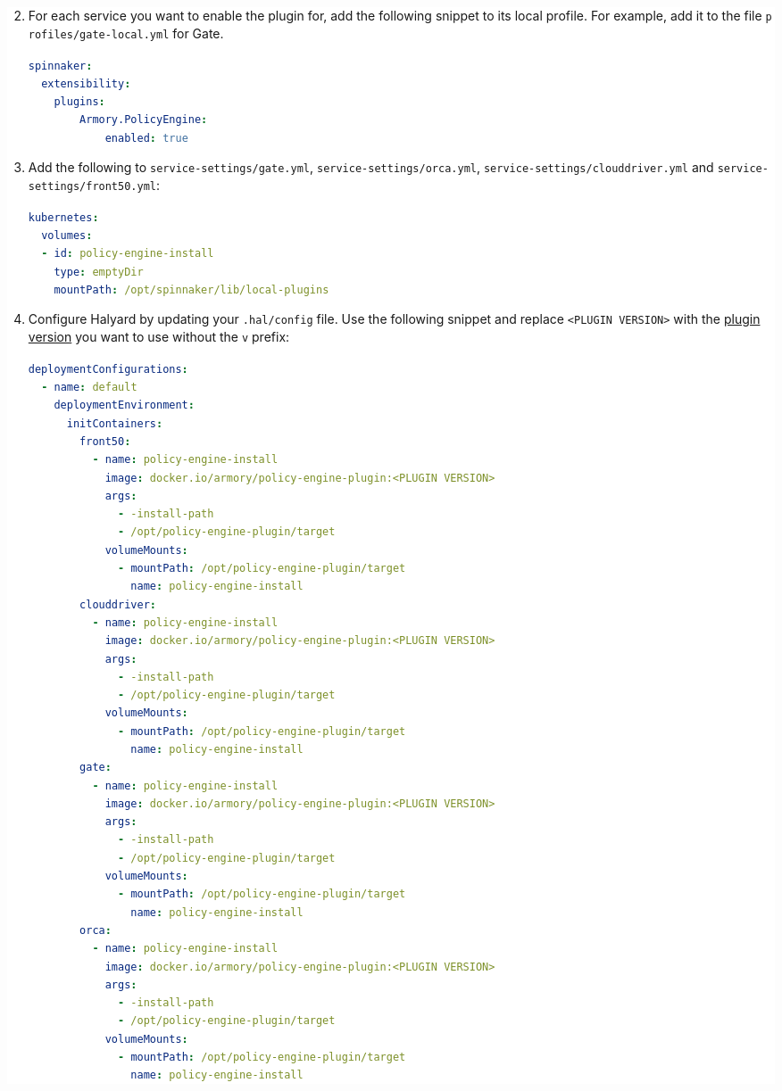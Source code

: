 2. For each service you want to enable the plugin for, add the following snippet to its local profile. For example, add it to the file `profiles/gate-local.yml` for Gate.

   ```yaml
   spinnaker:
     extensibility:
       plugins:
           Armory.PolicyEngine:
               enabled: true
   ```

3. Add the following to `service-settings/gate.yml`, `service-settings/orca.yml`, `service-settings/clouddriver.yml` and `service-settings/front50.yml`:

   ```yaml
   kubernetes:
     volumes:
     - id: policy-engine-install
       type: emptyDir
       mountPath: /opt/spinnaker/lib/local-plugins
   ```

4. Configure Halyard by updating your `.hal/config` file. Use the following snippet and replace `<PLUGIN VERSION>` with the [plugin version](#release-notes) you want to use without the `v` prefix: 

   ```yaml
   deploymentConfigurations:
     - name: default
       deploymentEnvironment:
         initContainers:
           front50:
             - name: policy-engine-install
               image: docker.io/armory/policy-engine-plugin:<PLUGIN VERSION>
               args:
                 - -install-path
                 - /opt/policy-engine-plugin/target
               volumeMounts:
                 - mountPath: /opt/policy-engine-plugin/target
                   name: policy-engine-install
           clouddriver:
             - name: policy-engine-install
               image: docker.io/armory/policy-engine-plugin:<PLUGIN VERSION>
               args:
                 - -install-path
                 - /opt/policy-engine-plugin/target
               volumeMounts:
                 - mountPath: /opt/policy-engine-plugin/target
                   name: policy-engine-install
           gate:
             - name: policy-engine-install
               image: docker.io/armory/policy-engine-plugin:<PLUGIN VERSION>
               args:
                 - -install-path
                 - /opt/policy-engine-plugin/target
               volumeMounts:
                 - mountPath: /opt/policy-engine-plugin/target
                   name: policy-engine-install
           orca:
             - name: policy-engine-install
               image: docker.io/armory/policy-engine-plugin:<PLUGIN VERSION>
               args:
                 - -install-path
                 - /opt/policy-engine-plugin/target
               volumeMounts:
                 - mountPath: /opt/policy-engine-plugin/target
                   name: policy-engine-install
   ```